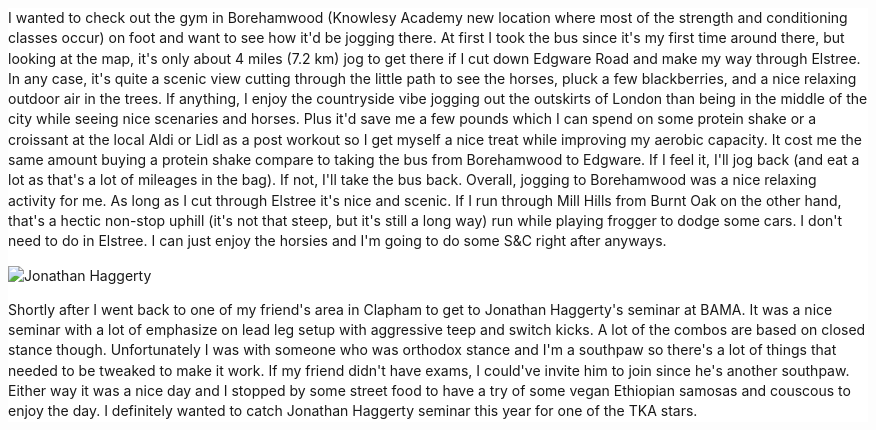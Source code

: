 I wanted to check out the gym in Borehamwood (Knowlesy Academy new location where most of the strength and conditioning classes occur) on foot and want to see how it'd be jogging there. At first I took the bus since it's my first time around there, but looking at the map, it's only about 4 miles (7.2 km) jog to get there if I cut down Edgware Road and make my way through Elstree. In any case, it's quite a scenic view cutting through the little path to see the horses, pluck a few blackberries, and a nice relaxing outdoor air in the trees. If anything, I enjoy the countryside vibe jogging out the outskirts of London than being in the middle of the city while seeing nice scenaries and horses. Plus it'd save me a few pounds which I can spend on some protein shake or a croissant at the local Aldi or Lidl as a post workout so I get myself a nice treat while improving my aerobic capacity. It cost me the same amount buying a protein shake compare to taking the bus from Borehamwood to Edgware. If I feel it, I'll jog back (and eat a lot as that's a lot of mileages in the bag). If not, I'll take the bus back. Overall, jogging to Borehamwood was a nice relaxing activity for me. As long as I cut through Elstree it's nice and scenic. If I run through Mill Hills from Burnt Oak on the other hand, that's a hectic non-stop uphill (it's not that steep, but it's still a long way) run while playing frogger to dodge some cars. I don't need to do in Elstree. I can just enjoy the horsies and I'm going to do some S&C right after anyways.

![Jonathan Haggerty](/assets/2024-11-18/jonathan_haggerty.jpg)

Shortly after I went back to one of my friend's area in Clapham to get to Jonathan Haggerty's seminar at BAMA. It was a nice seminar with a lot of emphasize on lead leg setup with aggressive teep and switch kicks. A lot of the combos are based on closed stance though. Unfortunately I was with someone who was orthodox stance and I'm a southpaw so there's a lot of things that needed to be tweaked to make it work. If my friend didn't have exams, I could've invite him to join since he's another southpaw. Either way it was a nice day and I stopped by some street food to have a try of some vegan Ethiopian samosas and couscous to enjoy the day. I definitely wanted to catch Jonathan Haggerty seminar this year for one of the TKA stars.

